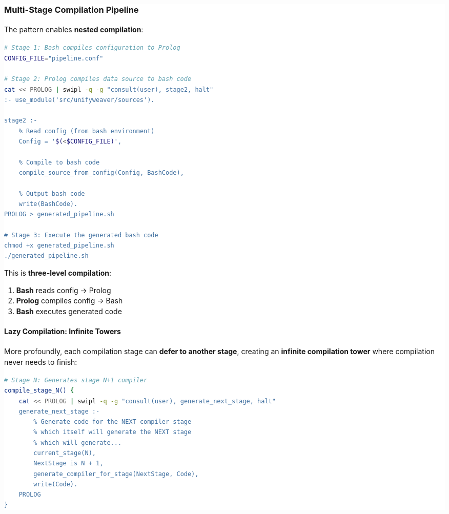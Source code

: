 ### Multi-Stage Compilation Pipeline

The pattern enables **nested compilation**:

```bash
# Stage 1: Bash compiles configuration to Prolog
CONFIG_FILE="pipeline.conf"

# Stage 2: Prolog compiles data source to bash code
cat << PROLOG | swipl -q -g "consult(user), stage2, halt"
:- use_module('src/unifyweaver/sources').

stage2 :-
    % Read config (from bash environment)
    Config = '$(<$CONFIG_FILE)',

    % Compile to bash code
    compile_source_from_config(Config, BashCode),

    % Output bash code
    write(BashCode).
PROLOG > generated_pipeline.sh

# Stage 3: Execute the generated bash code
chmod +x generated_pipeline.sh
./generated_pipeline.sh
```

This is **three-level compilation**:
1. **Bash** reads config → Prolog
2. **Prolog** compiles config → Bash
3. **Bash** executes generated code

#### Lazy Compilation: Infinite Towers

More profoundly, each compilation stage can **defer to another stage**, creating an **infinite compilation tower** where compilation never needs to finish:

```bash
# Stage N: Generates stage N+1 compiler
compile_stage_N() {
    cat << PROLOG | swipl -q -g "consult(user), generate_next_stage, halt"
    generate_next_stage :-
        % Generate code for the NEXT compiler stage
        % which itself will generate the NEXT stage
        % which will generate...
        current_stage(N),
        NextStage is N + 1,
        generate_compiler_for_stage(NextStage, Code),
        write(Code).
    PROLOG
}
```
